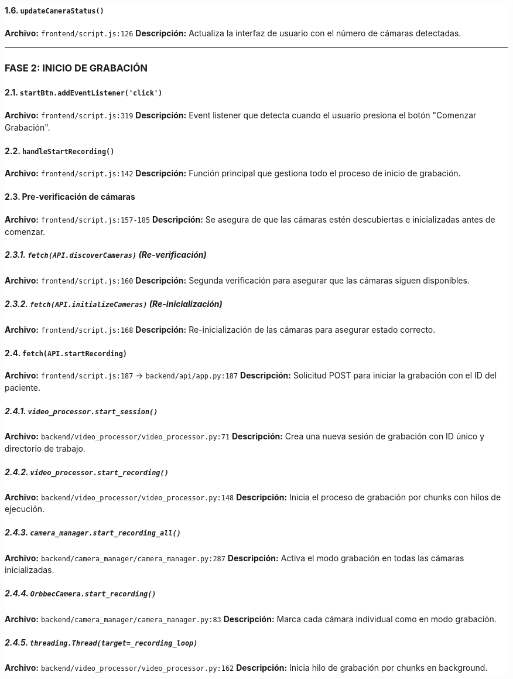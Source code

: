 #### 1.6. `updateCameraStatus()`
**Archivo:** `frontend/script.js:126`
**Descripción:** Actualiza la interfaz de usuario con el número de cámaras detectadas.

---

### **FASE 2: INICIO DE GRABACIÓN**

#### 2.1. `startBtn.addEventListener('click')`
**Archivo:** `frontend/script.js:319`
**Descripción:** Event listener que detecta cuando el usuario presiona el botón "Comenzar Grabación".

#### 2.2. `handleStartRecording()`
**Archivo:** `frontend/script.js:142`
**Descripción:** Función principal que gestiona todo el proceso de inicio de grabación.

#### 2.3. Pre-verificación de cámaras
**Archivo:** `frontend/script.js:157-185`
**Descripción:** Se asegura de que las cámaras estén descubiertas e inicializadas antes de comenzar.

##### 2.3.1. `fetch(API.discoverCameras)` (Re-verificación)
**Archivo:** `frontend/script.js:160`
**Descripción:** Segunda verificación para asegurar que las cámaras siguen disponibles.

##### 2.3.2. `fetch(API.initializeCameras)` (Re-inicialización)
**Archivo:** `frontend/script.js:168`
**Descripción:** Re-inicialización de las cámaras para asegurar estado correcto.

#### 2.4. `fetch(API.startRecording)`
**Archivo:** `frontend/script.js:187` → `backend/api/app.py:187`
**Descripción:** Solicitud POST para iniciar la grabación con el ID del paciente.

##### 2.4.1. `video_processor.start_session()`
**Archivo:** `backend/video_processor/video_processor.py:71`
**Descripción:** Crea una nueva sesión de grabación con ID único y directorio de trabajo.

##### 2.4.2. `video_processor.start_recording()`
**Archivo:** `backend/video_processor/video_processor.py:148`
**Descripción:** Inicia el proceso de grabación por chunks con hilos de ejecución.

##### 2.4.3. `camera_manager.start_recording_all()`
**Archivo:** `backend/camera_manager/camera_manager.py:287`
**Descripción:** Activa el modo grabación en todas las cámaras inicializadas.

##### 2.4.4. `OrbbecCamera.start_recording()`
**Archivo:** `backend/camera_manager/camera_manager.py:83`
**Descripción:** Marca cada cámara individual como en modo grabación.

##### 2.4.5. `threading.Thread(target=_recording_loop)`
**Archivo:** `backend/video_processor/video_processor.py:162`
**Descripción:** Inicia hilo de grabación por chunks en background.
